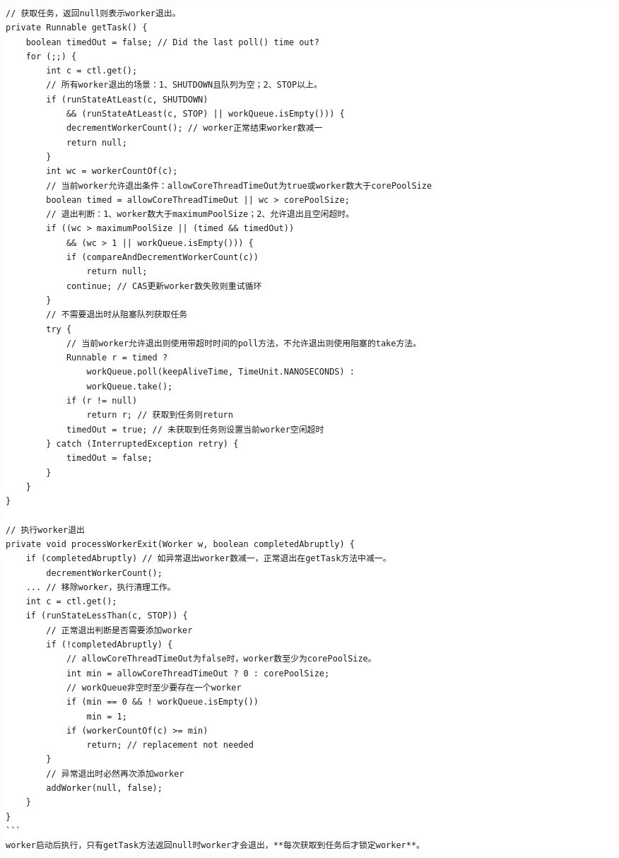     // 获取任务，返回null则表示worker退出。
    private Runnable getTask() {
        boolean timedOut = false; // Did the last poll() time out?
        for (;;) {
            int c = ctl.get();
            // 所有worker退出的场景：1、SHUTDOWN且队列为空；2、STOP以上。
            if (runStateAtLeast(c, SHUTDOWN)
                && (runStateAtLeast(c, STOP) || workQueue.isEmpty())) {
                decrementWorkerCount(); // worker正常结束worker数减一
                return null;
            }
            int wc = workerCountOf(c);
            // 当前worker允许退出条件：allowCoreThreadTimeOut为true或worker数大于corePoolSize
            boolean timed = allowCoreThreadTimeOut || wc > corePoolSize;
            // 退出判断：1、worker数大于maximumPoolSize；2、允许退出且空闲超时。
            if ((wc > maximumPoolSize || (timed && timedOut))
                && (wc > 1 || workQueue.isEmpty())) {
                if (compareAndDecrementWorkerCount(c))
                    return null;
                continue; // CAS更新worker数失败则重试循环
            }
            // 不需要退出时从阻塞队列获取任务
            try {
                // 当前worker允许退出则使用带超时时间的poll方法，不允许退出则使用阻塞的take方法。
                Runnable r = timed ?
                    workQueue.poll(keepAliveTime, TimeUnit.NANOSECONDS) :
                    workQueue.take();
                if (r != null)
                    return r; // 获取到任务则return
                timedOut = true; // 未获取到任务则设置当前worker空闲超时
            } catch (InterruptedException retry) {
                timedOut = false;
            }
        }
    }

    // 执行worker退出
    private void processWorkerExit(Worker w, boolean completedAbruptly) {
        if (completedAbruptly) // 如异常退出worker数减一，正常退出在getTask方法中减一。
            decrementWorkerCount();
        ... // 移除worker，执行清理工作。
        int c = ctl.get();
        if (runStateLessThan(c, STOP)) {
            // 正常退出判断是否需要添加worker
            if (!completedAbruptly) {
                // allowCoreThreadTimeOut为false时，worker数至少为corePoolSize。
                int min = allowCoreThreadTimeOut ? 0 : corePoolSize;
                // workQueue非空时至少要存在一个worker
                if (min == 0 && ! workQueue.isEmpty())
                    min = 1;
                if (workerCountOf(c) >= min)
                    return; // replacement not needed
            }
            // 异常退出时必然再次添加worker
            addWorker(null, false);
        }
    }
    ```
    worker启动后执行，只有getTask方法返回null时worker才会退出，**每次获取到任务后才锁定worker**。
